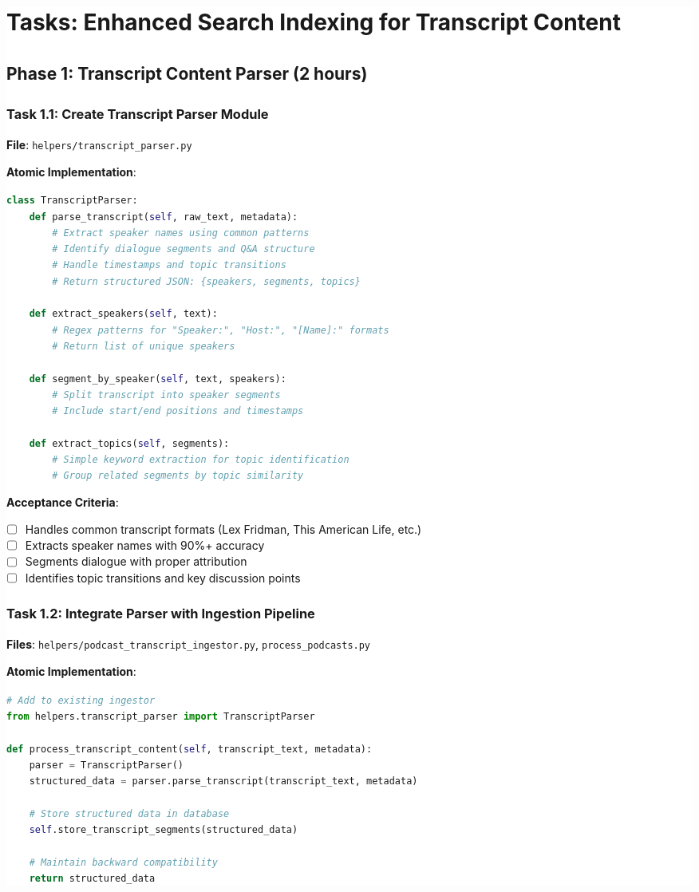# Tasks: Enhanced Search Indexing for Transcript Content

## Phase 1: Transcript Content Parser (2 hours)

### Task 1.1: Create Transcript Parser Module
**File**: `helpers/transcript_parser.py`

**Atomic Implementation**:
```python
class TranscriptParser:
    def parse_transcript(self, raw_text, metadata):
        # Extract speaker names using common patterns
        # Identify dialogue segments and Q&A structure
        # Handle timestamps and topic transitions
        # Return structured JSON: {speakers, segments, topics}

    def extract_speakers(self, text):
        # Regex patterns for "Speaker:", "Host:", "[Name]:" formats
        # Return list of unique speakers

    def segment_by_speaker(self, text, speakers):
        # Split transcript into speaker segments
        # Include start/end positions and timestamps

    def extract_topics(self, segments):
        # Simple keyword extraction for topic identification
        # Group related segments by topic similarity
```

**Acceptance Criteria**:
- [ ] Handles common transcript formats (Lex Fridman, This American Life, etc.)
- [ ] Extracts speaker names with 90%+ accuracy
- [ ] Segments dialogue with proper attribution
- [ ] Identifies topic transitions and key discussion points

### Task 1.2: Integrate Parser with Ingestion Pipeline
**Files**: `helpers/podcast_transcript_ingestor.py`, `process_podcasts.py`

**Atomic Implementation**:
```python
# Add to existing ingestor
from helpers.transcript_parser import TranscriptParser

def process_transcript_content(self, transcript_text, metadata):
    parser = TranscriptParser()
    structured_data = parser.parse_transcript(transcript_text, metadata)

    # Store structured data in database
    self.store_transcript_segments(structured_data)

    # Maintain backward compatibility
    return structured_data
```
